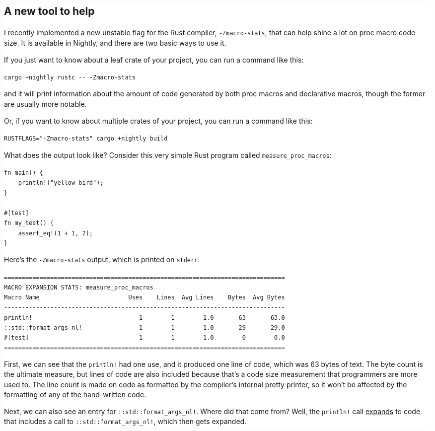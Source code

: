 ## A new tool to help

I recently [implemented](https://github.com/rust-lang/rust/pull/142934) a new unstable flag for the Rust compiler, `-Zmacro-stats`, that can help shine a lot on proc macro code size. It is available in Nightly, and there are two basic ways to use it.

If you just want to know about a leaf crate of your project, you can run a command like this:

```
cargo +nightly rustc -- -Zmacro-stats
```

and it will print information about the amount of code generated by both proc macros and declarative macros, though the former are usually more notable.

Or, if you want to know about multiple crates of your project, you can run a command like this:

```
RUSTFLAGS="-Zmacro-stats" cargo +nightly build
```

What does the output look like? Consider this very simple Rust program called `measure_proc_macros`:

```
fn main() {
    println!("yellow bird");
}

#[test]
fn my_test() {
    assert_eq!(1 + 1, 2);
}
```

Here’s the `-Zmacro-stats` output, which is printed on `stderr`:

```
===============================================================================
MACRO EXPANSION STATS: measure_proc_macros
Macro Name                         Uses    Lines  Avg Lines    Bytes  Avg Bytes
-------------------------------------------------------------------------------
println!                              1        1        1.0       63       63.0
::std::format_args_nl!                1        1        1.0       29       29.0
#[test]                               1        1        1.0        0        0.0
===============================================================================
```

First, we can see that the `println!` had one use, and it produced one line of code, which was 63 bytes of text. The byte count is the ultimate measure, but lines of code are also included because that’s a code size measurement that programmers are more used to. The line count is made on code as formatted by the compiler’s internal pretty printer, so it won’t be affected by the formatting of any of the hand-written code.

Next, we can also see an entry for `::std::format_args_nl!`. Where did that come from? Well, the `println!` call [expands](https://github.com/rust-lang/rust/blob/bc4376fa73b636eb6f2c7d48b1f731d70f022c4b/library/std/src/macros.rs#L143) to code that includes a call to `::std::format_args_nl!`, which then gets expanded.
